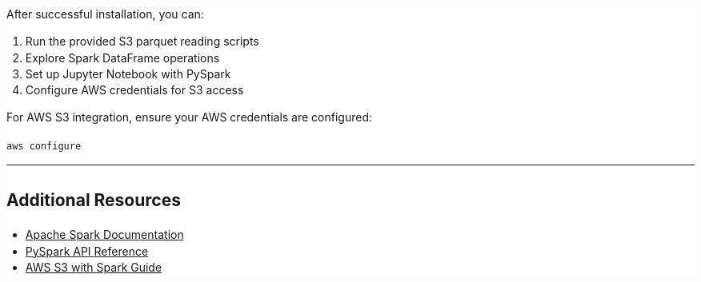 After successful installation, you can:
1. Run the provided S3 parquet reading scripts
2. Explore Spark DataFrame operations
3. Set up Jupyter Notebook with PySpark
4. Configure AWS credentials for S3 access

For AWS S3 integration, ensure your AWS credentials are configured:
```bash
aws configure
```

---

## Additional Resources

- [Apache Spark Documentation](https://spark.apache.org/docs/latest/)
- [PySpark API Reference](https://spark.apache.org/docs/latest/api/python/)
- [AWS S3 with Spark Guide](https://spark.apache.org/docs/latest/cloud-integration.html#amazon-s3)